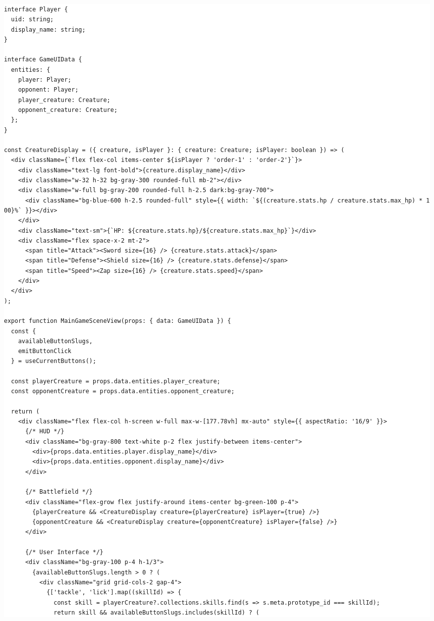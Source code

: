 ```tsx main_game/templates/MainGameScene.tsx
interface Player {
  uid: string;
  display_name: string;
}

interface GameUIData {
  entities: {
    player: Player;
    opponent: Player;
    player_creature: Creature;
    opponent_creature: Creature;
  };
}

const CreatureDisplay = ({ creature, isPlayer }: { creature: Creature; isPlayer: boolean }) => (
  <div className={`flex flex-col items-center ${isPlayer ? 'order-1' : 'order-2'}`}>
    <div className="text-lg font-bold">{creature.display_name}</div>
    <div className="w-32 h-32 bg-gray-300 rounded-full mb-2"></div>
    <div className="w-full bg-gray-200 rounded-full h-2.5 dark:bg-gray-700">
      <div className="bg-blue-600 h-2.5 rounded-full" style={{ width: `${(creature.stats.hp / creature.stats.max_hp) * 100}%` }}></div>
    </div>
    <div className="text-sm">{`HP: ${creature.stats.hp}/${creature.stats.max_hp}`}</div>
    <div className="flex space-x-2 mt-2">
      <span title="Attack"><Sword size={16} /> {creature.stats.attack}</span>
      <span title="Defense"><Shield size={16} /> {creature.stats.defense}</span>
      <span title="Speed"><Zap size={16} /> {creature.stats.speed}</span>
    </div>
  </div>
);

export function MainGameSceneView(props: { data: GameUIData }) {
  const {
    availableButtonSlugs,
    emitButtonClick
  } = useCurrentButtons();

  const playerCreature = props.data.entities.player_creature;
  const opponentCreature = props.data.entities.opponent_creature;

  return (
    <div className="flex flex-col h-screen w-full max-w-[177.78vh] mx-auto" style={{ aspectRatio: '16/9' }}>
      {/* HUD */}
      <div className="bg-gray-800 text-white p-2 flex justify-between items-center">
        <div>{props.data.entities.player.display_name}</div>
        <div>{props.data.entities.opponent.display_name}</div>
      </div>

      {/* Battlefield */}
      <div className="flex-grow flex justify-around items-center bg-green-100 p-4">
        {playerCreature && <CreatureDisplay creature={playerCreature} isPlayer={true} />}
        {opponentCreature && <CreatureDisplay creature={opponentCreature} isPlayer={false} />}
      </div>

      {/* User Interface */}
      <div className="bg-gray-100 p-4 h-1/3">
        {availableButtonSlugs.length > 0 ? (
          <div className="grid grid-cols-2 gap-4">
            {['tackle', 'lick'].map((skillId) => {
              const skill = playerCreature?.collections.skills.find(s => s.meta.prototype_id === skillId);
              return skill && availableButtonSlugs.includes(skillId) ? (
```